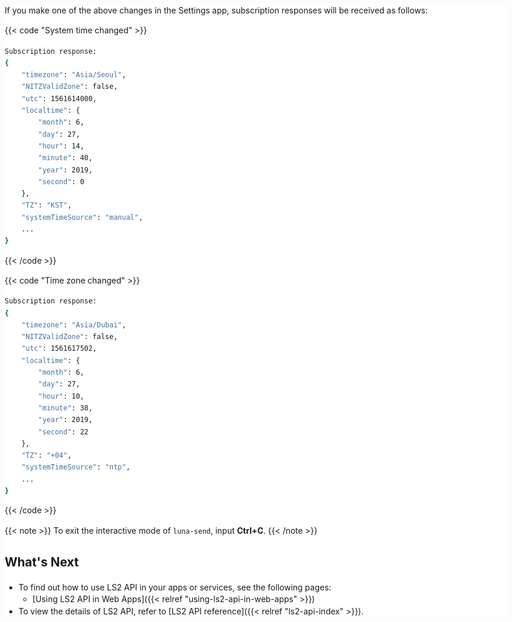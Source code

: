 If you make one of the above changes in the Settings app, subscription responses will be received as follows:

{{< code "System time changed" >}}
``` bash {hl_lines=["9-10"]}
Subscription response:
{
    "timezone": "Asia/Seoul",
    "NITZValidZone": false,
    "utc": 1561614000,
    "localtime": {
        "month": 6,
        "day": 27,
        "hour": 14,
        "minute": 40,
        "year": 2019,
        "second": 0
    },
    "TZ": "KST",
    "systemTimeSource": "manual",
    ...
}
```
{{< /code >}}


{{< code "Time zone changed" >}}
``` bash {hl_lines=[3]}
Subscription response:
{
    "timezone": "Asia/Dubai",
    "NITZValidZone": false,
    "utc": 1561617502,
    "localtime": {
        "month": 6,
        "day": 27,
        "hour": 10,
        "minute": 38,
        "year": 2019,
        "second": 22
    },
    "TZ": "+04",
    "systemTimeSource": "ntp",
    ...
}
```
{{< /code >}}

{{< note >}}
To exit the interactive mode of `luna-send`, input **Ctrl+C**.
{{< /note >}}

## What's Next

* To find out how to use LS2 API in your apps or services, see the following pages:
  - [Using LS2 API in Web Apps]({{< relref "using-ls2-api-in-web-apps" >}})
* To view the details of LS2 API, refer to [LS2 API reference]({{< relref "ls2-api-index" >}}).
